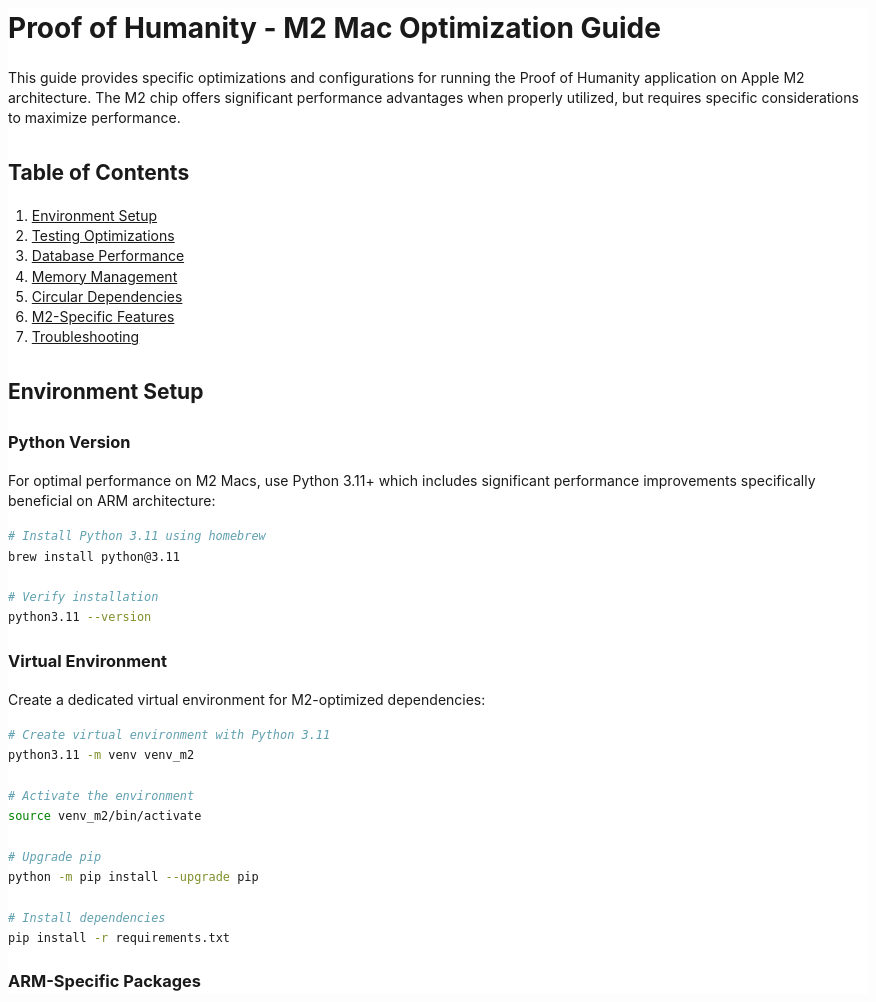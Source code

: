 # Proof of Humanity - M2 Mac Optimization Guide

This guide provides specific optimizations and configurations for running the Proof of Humanity application on Apple M2 architecture. The M2 chip offers significant performance advantages when properly utilized, but requires specific considerations to maximize performance.

## Table of Contents

1. [Environment Setup](#environment-setup)
2. [Testing Optimizations](#testing-optimizations)
3. [Database Performance](#database-performance)
4. [Memory Management](#memory-management)
5. [Circular Dependencies](#circular-dependencies)
6. [M2-Specific Features](#m2-specific-features)
7. [Troubleshooting](#troubleshooting)

## Environment Setup

### Python Version

For optimal performance on M2 Macs, use Python 3.11+ which includes significant performance improvements specifically beneficial on ARM architecture:

```bash
# Install Python 3.11 using homebrew
brew install python@3.11

# Verify installation
python3.11 --version
```

### Virtual Environment

Create a dedicated virtual environment for M2-optimized dependencies:

```bash
# Create virtual environment with Python 3.11
python3.11 -m venv venv_m2

# Activate the environment
source venv_m2/bin/activate

# Upgrade pip
python -m pip install --upgrade pip

# Install dependencies
pip install -r requirements.txt
```

### ARM-Specific Packages
